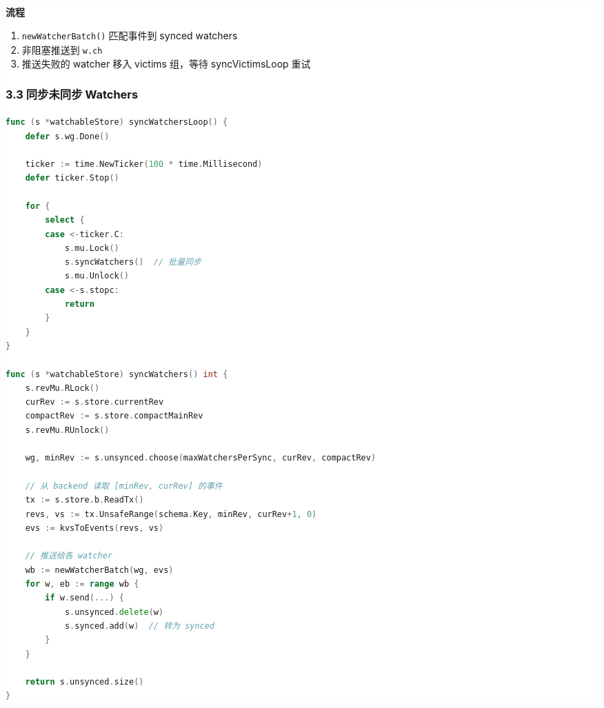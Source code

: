 **流程**

1. `newWatcherBatch()` 匹配事件到 synced watchers
2. 非阻塞推送到 `w.ch`
3. 推送失败的 watcher 移入 victims 组，等待 syncVictimsLoop 重试

### 3.3 同步未同步 Watchers

```go
func (s *watchableStore) syncWatchersLoop() {
    defer s.wg.Done()
    
    ticker := time.NewTicker(100 * time.Millisecond)
    defer ticker.Stop()
    
    for {
        select {
        case <-ticker.C:
            s.mu.Lock()
            s.syncWatchers()  // 批量同步
            s.mu.Unlock()
        case <-s.stopc:
            return
        }
    }
}

func (s *watchableStore) syncWatchers() int {
    s.revMu.RLock()
    curRev := s.store.currentRev
    compactRev := s.store.compactMainRev
    s.revMu.RUnlock()
    
    wg, minRev := s.unsynced.choose(maxWatchersPerSync, curRev, compactRev)
    
    // 从 backend 读取 [minRev, curRev] 的事件
    tx := s.store.b.ReadTx()
    revs, vs := tx.UnsafeRange(schema.Key, minRev, curRev+1, 0)
    evs := kvsToEvents(revs, vs)
    
    // 推送给各 watcher
    wb := newWatcherBatch(wg, evs)
    for w, eb := range wb {
        if w.send(...) {
            s.unsynced.delete(w)
            s.synced.add(w)  // 转为 synced
        }
    }
    
    return s.unsynced.size()
}
```
